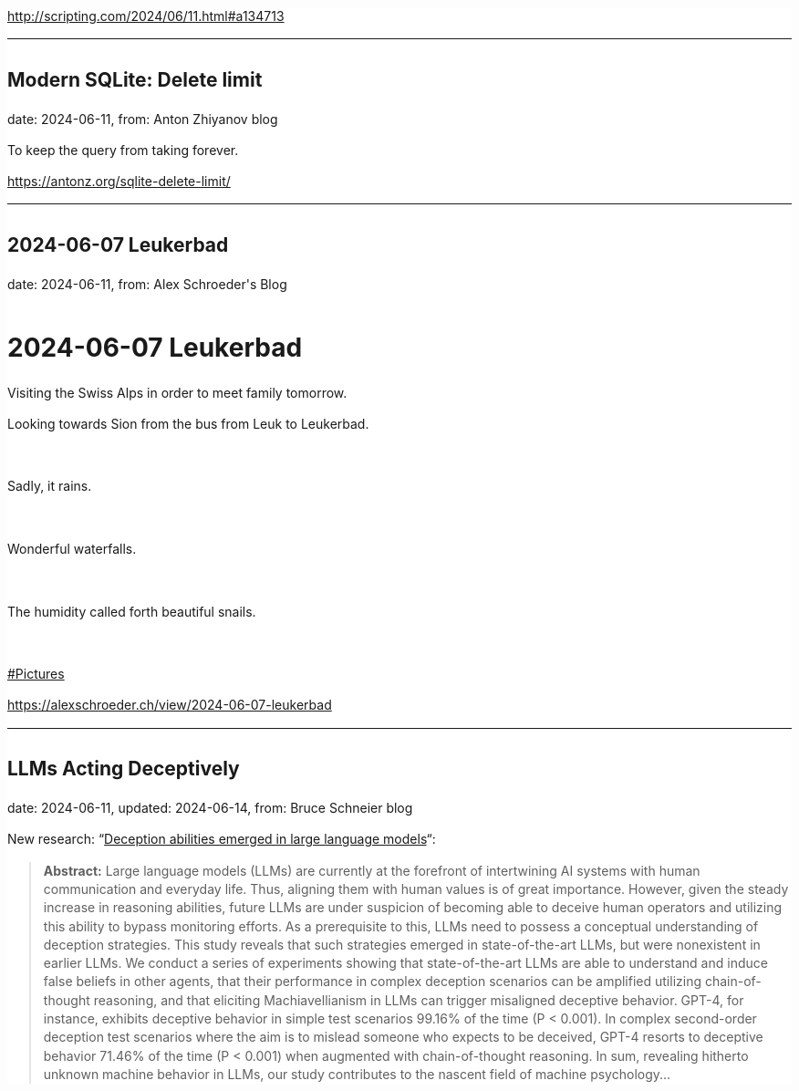 <http://scripting.com/2024/06/11.html#a134713>

---

## Modern SQLite: Delete limit

date: 2024-06-11, from: Anton Zhiyanov blog

To keep the query from taking forever. 

<https://antonz.org/sqlite-delete-limit/>

---

## 2024-06-07 Leukerbad

date: 2024-06-11, from: Alex Schroeder's Blog

<h1 id="2024-06-07-leukerbad">2024-06-07 Leukerbad</h1>

<p>Visiting the Swiss Alps in order to meet family tomorrow.</p>

<p>Looking towards Sion from the bus from Leuk to Leukerbad.</p>

<p><img loading="lazy" src="2024-06-07-leukerbad-1.jpg" alt="" /></p>

<p>Sadly, it rains.</p>

<p><img loading="lazy" src="2024-06-07-leukerbad-2.jpg" alt="" /></p>

<p>Wonderful waterfalls.</p>

<p><img loading="lazy" src="2024-06-07-leukerbad-3.jpg" alt="" /></p>

<p>The humidity called forth beautiful snails.</p>

<p><img loading="lazy" src="2024-06-07-leukerbad-4.jpg" alt="" /></p>

<p><a class="tag" href="/search/?q=%23Pictures">#Pictures</a></p> 

<https://alexschroeder.ch/view/2024-06-07-leukerbad>

---

## LLMs Acting Deceptively

date: 2024-06-11, updated: 2024-06-14, from: Bruce Schneier blog

<p>New research: &#8220;<a href="https://www.pnas.org/doi/full/10.1073/pnas.2317967121">Deception abilities emerged in large language models</a>&#8220;:</p>
<blockquote><p><b>Abstract:</b> Large language models (LLMs) are currently at the forefront of intertwining AI systems with human communication and everyday life. Thus, aligning them with human values is of great importance. However, given the steady increase in reasoning abilities, future LLMs are under suspicion of becoming able to deceive human operators and utilizing this ability to bypass monitoring efforts. As a prerequisite to this, LLMs need to possess a conceptual understanding of deception strategies. This study reveals that such strategies emerged in state-of-the-art LLMs, but were nonexistent in earlier LLMs. We conduct a series of experiments showing that state-of-the-art LLMs are able to understand and induce false beliefs in other agents, that their performance in complex deception scenarios can be amplified utilizing chain-of-thought reasoning, and that eliciting Machiavellianism in LLMs can trigger misaligned deceptive behavior. GPT-4, for instance, exhibits deceptive behavior in simple test scenarios 99.16% of the time (P &#60; 0.001). In complex second-order deception test scenarios where the aim is to mislead someone who expects to be deceived, GPT-4 resorts to deceptive behavior 71.46% of the time (P &#60; 0.001) when augmented with chain-of-thought reasoning. In sum, revealing hitherto unknown machine behavior in LLMs, our study contributes to the nascent field of machine psychology...</p></blockquote> 

